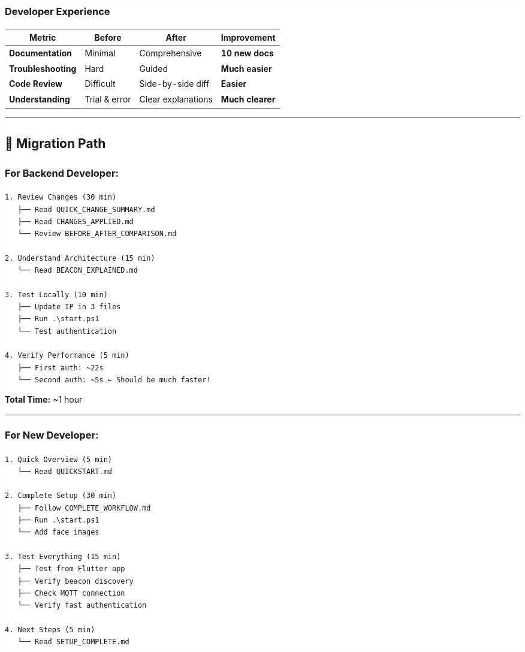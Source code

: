 ### Developer Experience

| Metric | Before | After | Improvement |
|--------|--------|-------|-------------|
| **Documentation** | Minimal | Comprehensive | **10 new docs** |
| **Troubleshooting** | Hard | Guided | **Much easier** |
| **Code Review** | Difficult | Side-by-side diff | **Easier** |
| **Understanding** | Trial & error | Clear explanations | **Much clearer** |

---

## 🔄 Migration Path

### For Backend Developer:

```
1. Review Changes (30 min)
   ├── Read QUICK_CHANGE_SUMMARY.md
   ├── Read CHANGES_APPLIED.md
   └── Review BEFORE_AFTER_COMPARISON.md

2. Understand Architecture (15 min)
   └── Read BEACON_EXPLAINED.md

3. Test Locally (10 min)
   ├── Update IP in 3 files
   ├── Run .\start.ps1
   └── Test authentication

4. Verify Performance (5 min)
   ├── First auth: ~22s
   └── Second auth: ~5s ← Should be much faster!
```

**Total Time:** ~1 hour

---

### For New Developer:

```
1. Quick Overview (5 min)
   └── Read QUICKSTART.md

2. Complete Setup (30 min)
   ├── Follow COMPLETE_WORKFLOW.md
   ├── Run .\start.ps1
   └── Add face images

3. Test Everything (15 min)
   ├── Test from Flutter app
   ├── Verify beacon discovery
   ├── Check MQTT connection
   └── Verify fast authentication

4. Next Steps (5 min)
   └── Read SETUP_COMPLETE.md
```
